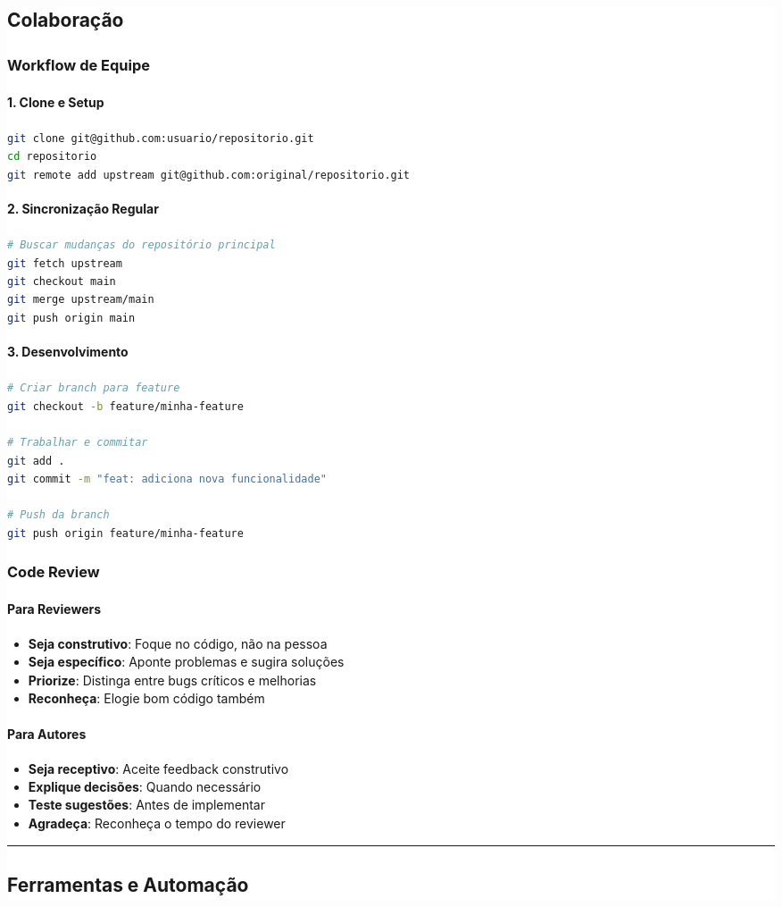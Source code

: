 
## Colaboração

### Workflow de Equipe

#### 1. Clone e Setup
```bash
git clone git@github.com:usuario/repositorio.git
cd repositorio
git remote add upstream git@github.com:original/repositorio.git
```

#### 2. Sincronização Regular
```bash
# Buscar mudanças do repositório principal
git fetch upstream
git checkout main
git merge upstream/main
git push origin main
```

#### 3. Desenvolvimento
```bash
# Criar branch para feature
git checkout -b feature/minha-feature

# Trabalhar e commitar
git add .
git commit -m "feat: adiciona nova funcionalidade"

# Push da branch
git push origin feature/minha-feature
```

### Code Review

#### Para Reviewers
- **Seja construtivo**: Foque no código, não na pessoa
- **Seja específico**: Aponte problemas e sugira soluções
- **Priorize**: Distinga entre bugs críticos e melhorias
- **Reconheça**: Elogie bom código também

#### Para Autores
- **Seja receptivo**: Aceite feedback construtivo
- **Explique decisões**: Quando necessário
- **Teste sugestões**: Antes de implementar
- **Agradeça**: Reconheça o tempo do reviewer

---

## Ferramentas e Automação
